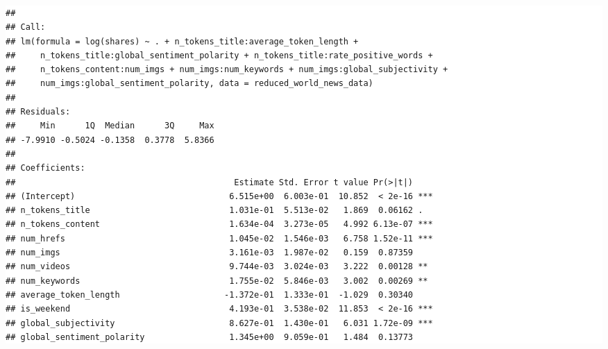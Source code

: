     ## 
    ## Call:
    ## lm(formula = log(shares) ~ . + n_tokens_title:average_token_length + 
    ##     n_tokens_title:global_sentiment_polarity + n_tokens_title:rate_positive_words + 
    ##     n_tokens_content:num_imgs + num_imgs:num_keywords + num_imgs:global_subjectivity + 
    ##     num_imgs:global_sentiment_polarity, data = reduced_world_news_data)
    ## 
    ## Residuals:
    ##     Min      1Q  Median      3Q     Max 
    ## -7.9910 -0.5024 -0.1358  0.3778  5.8366 
    ## 
    ## Coefficients:
    ##                                            Estimate Std. Error t value Pr(>|t|)    
    ## (Intercept)                               6.515e+00  6.003e-01  10.852  < 2e-16 ***
    ## n_tokens_title                            1.031e-01  5.513e-02   1.869  0.06162 .  
    ## n_tokens_content                          1.634e-04  3.273e-05   4.992 6.13e-07 ***
    ## num_hrefs                                 1.045e-02  1.546e-03   6.758 1.52e-11 ***
    ## num_imgs                                  3.161e-03  1.987e-02   0.159  0.87359    
    ## num_videos                                9.744e-03  3.024e-03   3.222  0.00128 ** 
    ## num_keywords                              1.755e-02  5.846e-03   3.002  0.00269 ** 
    ## average_token_length                     -1.372e-01  1.333e-01  -1.029  0.30340    
    ## is_weekend                                4.193e-01  3.538e-02  11.853  < 2e-16 ***
    ## global_subjectivity                       8.627e-01  1.430e-01   6.031 1.72e-09 ***
    ## global_sentiment_polarity                 1.345e+00  9.059e-01   1.484  0.13773    